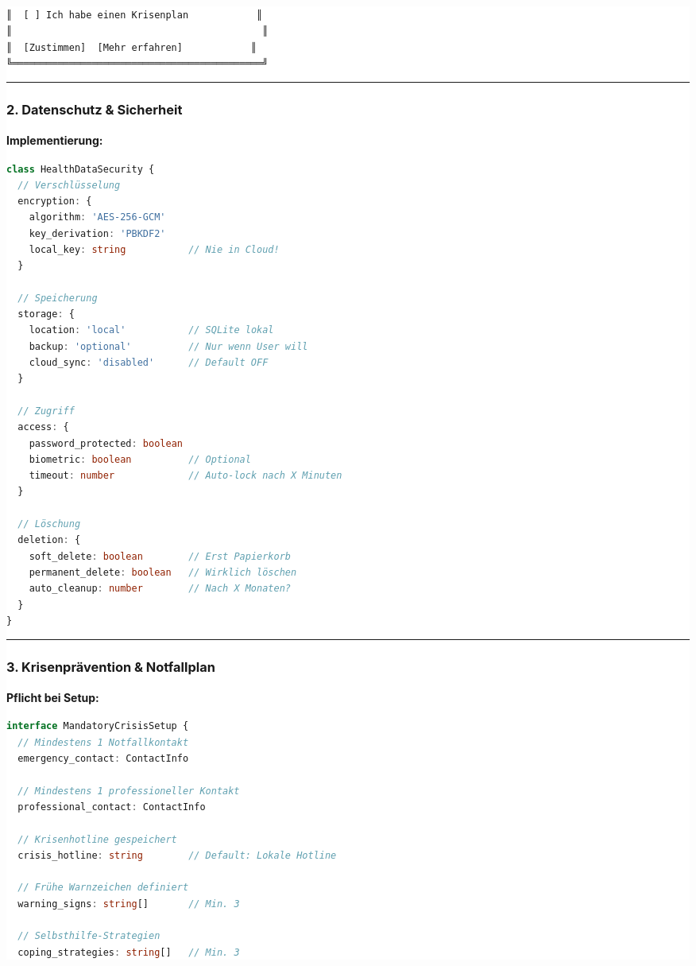 ```
║  [ ] Ich habe einen Krisenplan            ║
║                                            ║
║  [Zustimmen]  [Mehr erfahren]            ║
╚════════════════════════════════════════════╝
```

---

### 2. Datenschutz & Sicherheit

**Implementierung:**
```typescript
class HealthDataSecurity {
  // Verschlüsselung
  encryption: {
    algorithm: 'AES-256-GCM'
    key_derivation: 'PBKDF2'
    local_key: string           // Nie in Cloud!
  }

  // Speicherung
  storage: {
    location: 'local'           // SQLite lokal
    backup: 'optional'          // Nur wenn User will
    cloud_sync: 'disabled'      // Default OFF
  }

  // Zugriff
  access: {
    password_protected: boolean
    biometric: boolean          // Optional
    timeout: number             // Auto-lock nach X Minuten
  }

  // Löschung
  deletion: {
    soft_delete: boolean        // Erst Papierkorb
    permanent_delete: boolean   // Wirklich löschen
    auto_cleanup: number        // Nach X Monaten?
  }
}
```

---

### 3. Krisenprävention & Notfallplan

**Pflicht bei Setup:**
```typescript
interface MandatoryCrisisSetup {
  // Mindestens 1 Notfallkontakt
  emergency_contact: ContactInfo

  // Mindestens 1 professioneller Kontakt
  professional_contact: ContactInfo

  // Krisenhotline gespeichert
  crisis_hotline: string        // Default: Lokale Hotline

  // Frühe Warnzeichen definiert
  warning_signs: string[]       // Min. 3

  // Selbsthilfe-Strategien
  coping_strategies: string[]   // Min. 3
```
